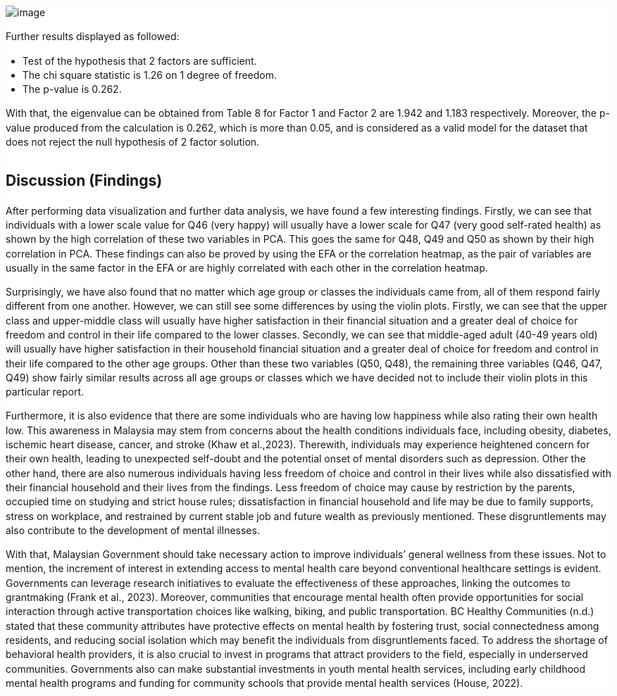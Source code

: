 ![image](https://github.com/user-attachments/assets/6b1f2433-0bd4-4dc6-85ce-54e30161acf8)

Further results displayed as followed:
-	Test of the hypothesis that 2 factors are sufficient.
-	The chi square statistic is 1.26 on 1 degree of freedom.
-	The p-value is 0.262.

With that, the eigenvalue can be obtained from Table 8 for Factor 1 and Factor 2 are 1.942 and 1.183 respectively. Moreover, the p-value produced from the calculation is 0.262, which is more than 0.05, and is considered as a valid model for the dataset that does not reject the null hypothesis of 2 factor solution. 

## Discussion (Findings)
After performing data visualization and further data analysis, we have found a few interesting findings. Firstly, we can see that individuals with a lower scale value for Q46 (very happy) will usually have a lower scale for Q47 (very good self-rated health) as shown by the high correlation of these two variables in PCA. This goes the same for Q48, Q49 and Q50 as shown by their high correlation in PCA. These findings can also be proved by using the EFA or the correlation heatmap, as the pair of variables are usually in the same factor in the EFA or are highly correlated with each other in the correlation heatmap.

Surprisingly, we have also found that no matter which age group or classes the individuals came from, all of them respond fairly different from one another. However, we can still see some differences by using the violin plots. Firstly, we can see that the upper class and upper-middle class will usually have higher satisfaction in their financial situation and a greater deal of choice for freedom and control in their life compared to the lower classes. Secondly, we can see that middle-aged adult (40-49 years old) will usually have higher satisfaction in their household financial situation and a greater deal of choice for freedom and control in their life compared to the other age groups. Other than these two variables (Q50, Q48), the remaining three variables (Q46, Q47, Q49) show fairly similar results across all age groups or classes which we have decided not to include their violin plots in this particular report.

Furthermore, it is also evidence that there are some individuals who are having low happiness while also rating their own health low. This awareness in Malaysia may stem from concerns about the health conditions individuals face, including obesity, diabetes, ischemic heart disease, cancer, and stroke (Khaw et al.,2023). Therewith, individuals may experience heightened concern for their own health, leading to unexpected self-doubt and the potential onset of mental disorders such as depression. Other the other hand, there are also numerous individuals having less freedom of choice and control in their lives while also dissatisfied with their financial household and their lives from the findings. Less freedom of choice may cause by restriction by the parents, occupied time on studying and strict house rules; dissatisfaction in financial household and life may be due to family supports, stress on workplace, and restrained by current stable job and future wealth as previously mentioned. 
These disgruntlements may also contribute to the development of mental illnesses.

With that, Malaysian Government should take necessary action to improve individuals’ general wellness from these issues. Not to mention, the increment of interest in extending access to mental health care beyond conventional healthcare settings is evident. Governments can leverage research initiatives to evaluate the effectiveness of these approaches, linking the outcomes to grantmaking (Frank et al., 2023). Moreover, communities that encourage mental health often provide opportunities for social interaction through active transportation choices like walking, biking, and public transportation. BC Healthy Communities (n.d.) stated that these community attributes have protective effects on mental health by fostering trust, social connectedness among residents, and reducing social isolation which may benefit the individuals from disgruntlements faced. To address the shortage of behavioral health providers, it is also crucial to invest in programs that attract providers to the field, especially in underserved communities. Governments also can make substantial investments in youth mental health services, including early childhood mental health programs and funding for community schools that provide mental health services (House, 2022).
